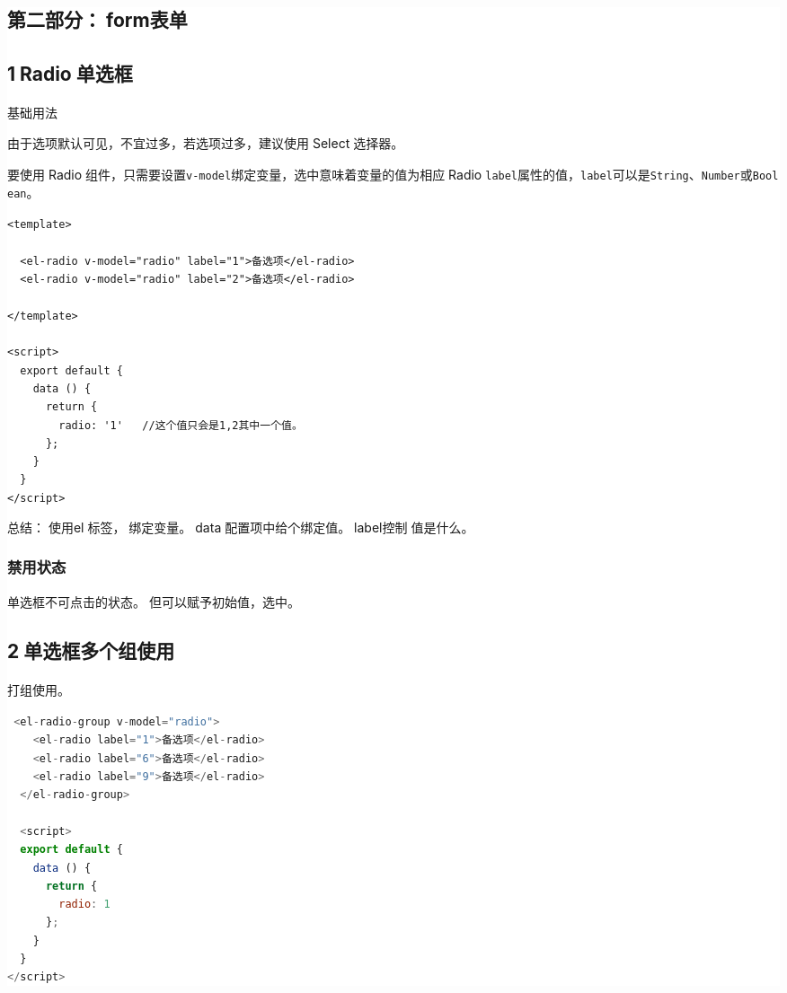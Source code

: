 ## 第二部分： form表单

## 1 Radio 单选框

基础用法 

由于选项默认可见，不宜过多，若选项过多，建议使用 Select 选择器。

要使用 Radio 组件，只需要设置`v-model`绑定变量，选中意味着变量的值为相应 Radio `label`属性的值，`label`可以是`String`、`Number`或`Boolean`。

```
<template>

  <el-radio v-model="radio" label="1">备选项</el-radio>
  <el-radio v-model="radio" label="2">备选项</el-radio>
  
</template>

<script>
  export default {
    data () {
      return {
        radio: '1'   //这个值只会是1,2其中一个值。
      };
    }
  }
</script>
```

总结： 使用el 标签， 绑定变量。  data 配置项中给个绑定值。 label控制 值是什么。

 

### 禁用状态

单选框不可点击的状态。  但可以赋予初始值，选中。



## 2 单选框多个组使用

打组使用。

```javascript
 <el-radio-group v-model="radio">
    <el-radio label="1">备选项</el-radio>
    <el-radio label="6">备选项</el-radio>
    <el-radio label="9">备选项</el-radio>
  </el-radio-group>
  
  <script>
  export default {
    data () {
      return {
        radio: 1
      };
    }
  }
</script>
```
